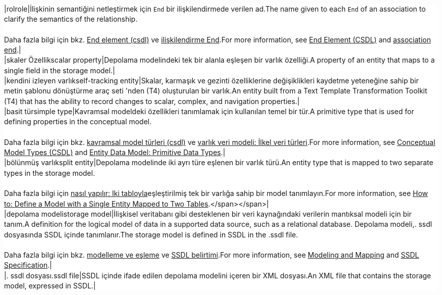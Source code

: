|<span data-ttu-id="91a15-278">rol</span><span class="sxs-lookup"><span data-stu-id="91a15-278">role</span></span>|<span data-ttu-id="91a15-279">İlişkinin semantiğini netleştirmek için `End` bir ilişkilendirmede verilen ad.</span><span class="sxs-lookup"><span data-stu-id="91a15-279">The name given to each `End` of an association to clarify the semantics of the relationship.</span></span><br /><br /> <span data-ttu-id="91a15-280">Daha fazla bilgi için bkz. [End element (csdl)](/ef/ef6/modeling/designer/advanced/edmx/csdl-spec#end-element-csdl) ve [ilişkilendirme End](../association-end.md).</span><span class="sxs-lookup"><span data-stu-id="91a15-280">For more information, see [End Element (CSDL)](/ef/ef6/modeling/designer/advanced/edmx/csdl-spec#end-element-csdl) and [association end](../association-end.md).</span></span>|  
|<span data-ttu-id="91a15-281">skaler Özellik</span><span class="sxs-lookup"><span data-stu-id="91a15-281">scalar property</span></span>|<span data-ttu-id="91a15-282">Depolama modelindeki tek bir alanla eşleşen bir varlık özelliği.</span><span class="sxs-lookup"><span data-stu-id="91a15-282">A property of an entity that maps to a single field in the storage model.</span></span>|  
|<span data-ttu-id="91a15-283">kendini izleyen varlık</span><span class="sxs-lookup"><span data-stu-id="91a15-283">self-tracking entity</span></span>|<span data-ttu-id="91a15-284">Skalar, karmaşık ve gezinti özelliklerine değişiklikleri kaydetme yeteneğine sahip bir metin şablonu dönüştürme araç seti 'nden (T4) oluşturulan bir varlık.</span><span class="sxs-lookup"><span data-stu-id="91a15-284">An entity built from a Text Template Transformation Toolkit (T4) that has the ability to record changes to scalar, complex, and navigation properties.</span></span>|  
|<span data-ttu-id="91a15-285">basit tür</span><span class="sxs-lookup"><span data-stu-id="91a15-285">simple type</span></span>|<span data-ttu-id="91a15-286">Kavramsal modeldeki özellikleri tanımlamak için kullanılan temel bir tür.</span><span class="sxs-lookup"><span data-stu-id="91a15-286">A primitive type that is used for defining properties in the conceptual model.</span></span><br /><br /> <span data-ttu-id="91a15-287">Daha fazla bilgi için bkz. [kavramsal model türleri (csdl)](/ef/ef6/modeling/designer/advanced/edmx/csdl-spec#conceptual-model-types-csdl) ve [varlık veri modeli: İlkel veri türleri](../entity-data-model-primitive-data-types.md).</span><span class="sxs-lookup"><span data-stu-id="91a15-287">For more information, see [Conceptual Model Types (CSDL)](/ef/ef6/modeling/designer/advanced/edmx/csdl-spec#conceptual-model-types-csdl) and [Entity Data Model: Primitive Data Types](../entity-data-model-primitive-data-types.md).</span></span>|  
|<span data-ttu-id="91a15-288">bölünmüş varlık</span><span class="sxs-lookup"><span data-stu-id="91a15-288">split entity</span></span>|<span data-ttu-id="91a15-289">Depolama modelinde iki ayrı türe eşlenen bir varlık türü.</span><span class="sxs-lookup"><span data-stu-id="91a15-289">An entity type that is mapped to two separate types in the storage model.</span></span><br /><br /> <span data-ttu-id="91a15-290">Daha fazla bilgi için [nasıl yapılır: Iki tabloyla](https://docs.microsoft.com/previous-versions/dotnet/netframework-4.0/bb896233(v=vs.100))eşleştirilmiş tek bir varlığa sahip bir model tanımlayın.</span><span class="sxs-lookup"><span data-stu-id="91a15-290">For more information, see [How to: Define a Model with a Single Entity Mapped to Two Tables](https://docs.microsoft.com/previous-versions/dotnet/netframework-4.0/bb896233(v=vs.100)).</span></span>|  
|<span data-ttu-id="91a15-291">depolama modeli</span><span class="sxs-lookup"><span data-stu-id="91a15-291">storage model</span></span>|<span data-ttu-id="91a15-292">İlişkisel veritabanı gibi desteklenen bir veri kaynağındaki verilerin mantıksal modeli için bir tanım.</span><span class="sxs-lookup"><span data-stu-id="91a15-292">A definition for the logical model of data in a supported data source, such as a relational database.</span></span> <span data-ttu-id="91a15-293">Depolama modeli,. ssdl dosyasında SSDL içinde tanımlanır.</span><span class="sxs-lookup"><span data-stu-id="91a15-293">The storage model is defined in SSDL in the .ssdl file.</span></span><br /><br /> <span data-ttu-id="91a15-294">Daha fazla bilgi için bkz. [modelleme ve eşleme](modeling-and-mapping.md) ve [SSDL belirtimi](./language-reference/ssdl-specification.md).</span><span class="sxs-lookup"><span data-stu-id="91a15-294">For more information, see [Modeling and Mapping](modeling-and-mapping.md) and [SSDL Specification](./language-reference/ssdl-specification.md).</span></span>|  
|<span data-ttu-id="91a15-295">. ssdl dosyası</span><span class="sxs-lookup"><span data-stu-id="91a15-295">.ssdl file</span></span>|<span data-ttu-id="91a15-296">SSDL içinde ifade edilen depolama modelini içeren bir XML dosyası.</span><span class="sxs-lookup"><span data-stu-id="91a15-296">An XML file that contains the storage model, expressed in SSDL.</span></span>|  